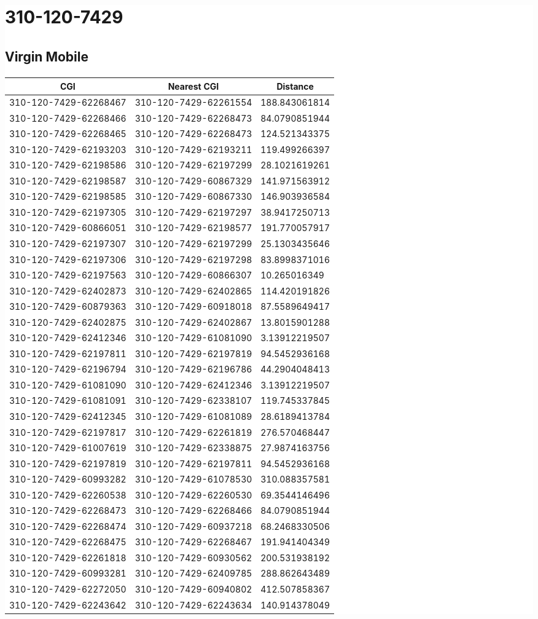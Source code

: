 # 310-120-7429
## Virgin Mobile


| CGI | Nearest CGI | Distance |
|-----|-------------|----------|
| 310-120-7429-62268467 | 310-120-7429-62261554 | 188.843061814 |
| 310-120-7429-62268466 | 310-120-7429-62268473 | 84.0790851944 |
| 310-120-7429-62268465 | 310-120-7429-62268473 | 124.521343375 |
| 310-120-7429-62193203 | 310-120-7429-62193211 | 119.499266397 |
| 310-120-7429-62198586 | 310-120-7429-62197299 | 28.1021619261 |
| 310-120-7429-62198587 | 310-120-7429-60867329 | 141.971563912 |
| 310-120-7429-62198585 | 310-120-7429-60867330 | 146.903936584 |
| 310-120-7429-62197305 | 310-120-7429-62197297 | 38.9417250713 |
| 310-120-7429-60866051 | 310-120-7429-62198577 | 191.770057917 |
| 310-120-7429-62197307 | 310-120-7429-62197299 | 25.1303435646 |
| 310-120-7429-62197306 | 310-120-7429-62197298 | 83.8998371016 |
| 310-120-7429-62197563 | 310-120-7429-60866307 | 10.265016349 |
| 310-120-7429-62402873 | 310-120-7429-62402865 | 114.420191826 |
| 310-120-7429-60879363 | 310-120-7429-60918018 | 87.5589649417 |
| 310-120-7429-62402875 | 310-120-7429-62402867 | 13.8015901288 |
| 310-120-7429-62412346 | 310-120-7429-61081090 | 3.13912219507 |
| 310-120-7429-62197811 | 310-120-7429-62197819 | 94.5452936168 |
| 310-120-7429-62196794 | 310-120-7429-62196786 | 44.2904048413 |
| 310-120-7429-61081090 | 310-120-7429-62412346 | 3.13912219507 |
| 310-120-7429-61081091 | 310-120-7429-62338107 | 119.745337845 |
| 310-120-7429-62412345 | 310-120-7429-61081089 | 28.6189413784 |
| 310-120-7429-62197817 | 310-120-7429-62261819 | 276.570468447 |
| 310-120-7429-61007619 | 310-120-7429-62338875 | 27.9874163756 |
| 310-120-7429-62197819 | 310-120-7429-62197811 | 94.5452936168 |
| 310-120-7429-60993282 | 310-120-7429-61078530 | 310.088357581 |
| 310-120-7429-62260538 | 310-120-7429-62260530 | 69.3544146496 |
| 310-120-7429-62268473 | 310-120-7429-62268466 | 84.0790851944 |
| 310-120-7429-62268474 | 310-120-7429-60937218 | 68.2468330506 |
| 310-120-7429-62268475 | 310-120-7429-62268467 | 191.941404349 |
| 310-120-7429-62261818 | 310-120-7429-60930562 | 200.531938192 |
| 310-120-7429-60993281 | 310-120-7429-62409785 | 288.862643489 |
| 310-120-7429-62272050 | 310-120-7429-60940802 | 412.507858367 |
| 310-120-7429-62243642 | 310-120-7429-62243634 | 140.914378049 |